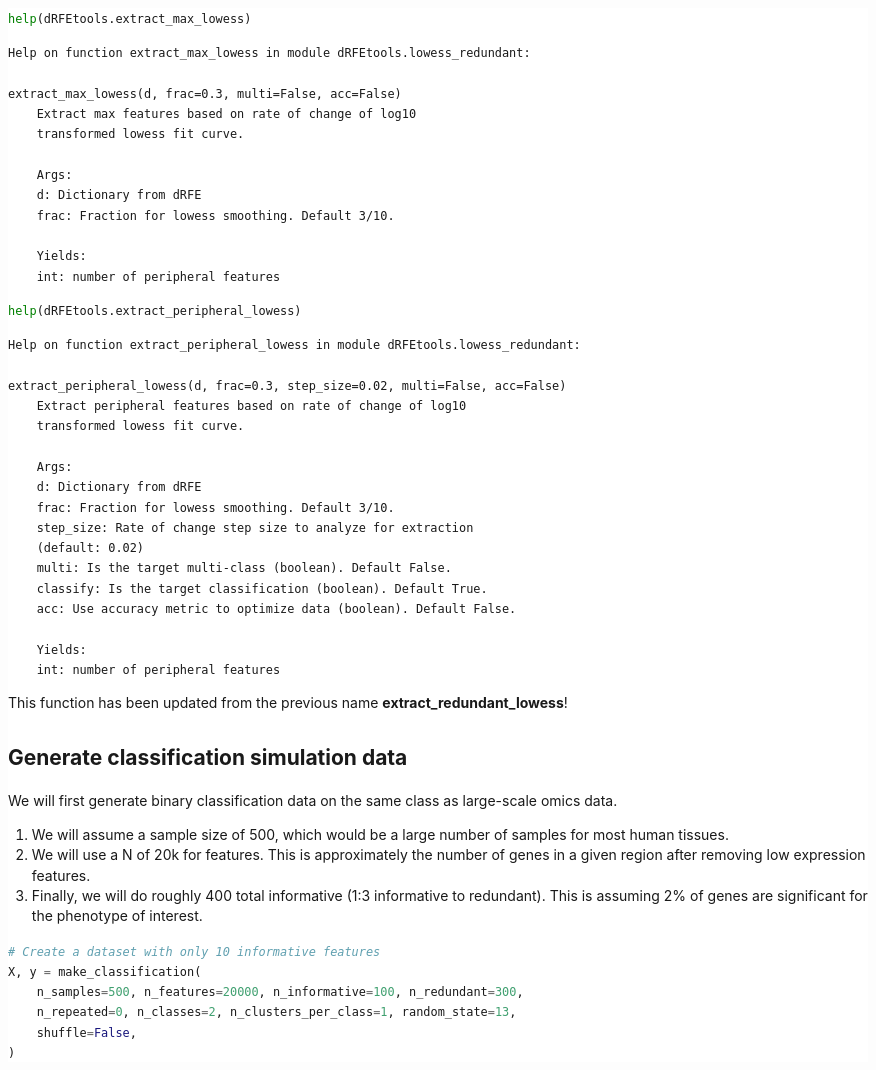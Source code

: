 


```python
help(dRFEtools.extract_max_lowess)
```

    Help on function extract_max_lowess in module dRFEtools.lowess_redundant:
    
    extract_max_lowess(d, frac=0.3, multi=False, acc=False)
        Extract max features based on rate of change of log10
        transformed lowess fit curve.
        
        Args:
        d: Dictionary from dRFE
        frac: Fraction for lowess smoothing. Default 3/10.
        
        Yields:
        int: number of peripheral features
    



```python
help(dRFEtools.extract_peripheral_lowess)
```

    Help on function extract_peripheral_lowess in module dRFEtools.lowess_redundant:
    
    extract_peripheral_lowess(d, frac=0.3, step_size=0.02, multi=False, acc=False)
        Extract peripheral features based on rate of change of log10
        transformed lowess fit curve.
        
        Args:
        d: Dictionary from dRFE
        frac: Fraction for lowess smoothing. Default 3/10.
        step_size: Rate of change step size to analyze for extraction
        (default: 0.02)
        multi: Is the target multi-class (boolean). Default False.
        classify: Is the target classification (boolean). Default True.
        acc: Use accuracy metric to optimize data (boolean). Default False.
        
        Yields:
        int: number of peripheral features
    


This function has been updated from the previous name **extract_redundant_lowess**!

## Generate classification simulation data
We will first generate binary classification data on the same class as large-scale omics data.

1. We will assume a sample size of 500, which would be a large number of samples for most human tissues.
2. We will use a N of 20k for features. This is approximately the number of genes in a given region after removing low expression features.
3. Finally, we will do roughly 400 total informative (1:3 informative to redundant). This is assuming 2% of genes are significant for the phenotype of interest. 


```python
# Create a dataset with only 10 informative features
X, y = make_classification(
    n_samples=500, n_features=20000, n_informative=100, n_redundant=300,
    n_repeated=0, n_classes=2, n_clusters_per_class=1, random_state=13,
    shuffle=False,
)
```
